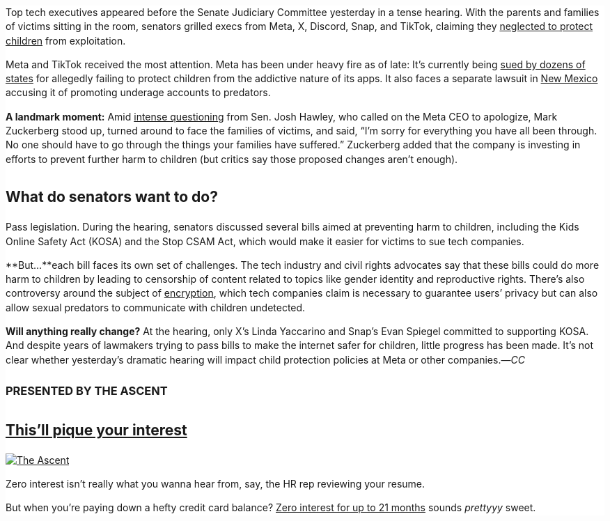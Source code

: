Top tech executives appeared before the Senate Judiciary Committee yesterday in a tense hearing. With the parents and families of victims sitting in the room, senators grilled execs from Meta, X, Discord, Snap, and TikTok, claiming they [neglected to protect children](https://links.morningbrew.com/c/gN6?mblid=e8901babcbb2&mbcid=34192468.3474690&mid=1f4660240f65a00f40c621ae6f9ce93a) from exploitation. 

Meta and TikTok received the most attention. Meta has been under heavy fire as of late: It’s currently being [sued by dozens of states](https://links.morningbrew.com/c/gN7?mblid=542e5a8d19c9&mbcid=34192468.3474690&mid=1f4660240f65a00f40c621ae6f9ce93a) for allegedly failing to protect children from the addictive nature of its apps. It also faces a separate lawsuit in [New Mexico](https://links.morningbrew.com/c/gN8?mblid=2fb605351c3f&mbcid=34192468.3474690&mid=1f4660240f65a00f40c621ae6f9ce93a) accusing it of promoting underage accounts to predators.

**A landmark moment:** Amid [intense questioning](https://links.morningbrew.com/c/gN9?mblid=c4685bb42500&mbcid=34192468.3474690&mid=1f4660240f65a00f40c621ae6f9ce93a) from Sen. Josh Hawley, who called on the Meta CEO to apologize, Mark Zuckerberg stood up, turned around to face the families of victims, and said, “I’m sorry for everything you have all been through. No one should have to go through the things your families have suffered.” Zuckerberg added that the company is investing in efforts to prevent further harm to children (but critics say those proposed changes aren’t enough).

## What do senators want to do?

Pass legislation. During the hearing, senators discussed several bills aimed at preventing harm to children, including the Kids Online Safety Act (KOSA) and the Stop CSAM Act, which would make it easier for victims to sue tech companies.

**But…**each bill faces its own set of challenges. The tech industry and civil rights advocates say that these bills could do more harm to children by leading to censorship of content related to topics like gender identity and reproductive rights. There’s also controversy around the subject of [encryption](https://links.morningbrew.com/c/gNa?mblid=fcfefe0e2449&mbcid=34192468.3474690&mid=1f4660240f65a00f40c621ae6f9ce93a), which tech companies claim is necessary to guarantee users’ privacy but can also allow sexual predators to communicate with children undetected.

**Will anything really change?** At the hearing, only X’s Linda Yaccarino and Snap’s Evan Spiegel committed to supporting KOSA. And despite years of lawmakers trying to pass bills to make the internet safer for children, little progress has been made. It’s not clear whether yesterday’s dramatic hearing will impact child protection policies at Meta or other companies.—_CC_

### PRESENTED BY THE ASCENT

## [ **This’ll pique your interest** ](https://links.morningbrew.com/c/gL%5F?lp=title&mbadid=fcb58af5c11b31b3cabe1fbe8415a655&mbadv=a&mbcid=34192468.3474690&mid=1f4660240f65a00f40c621ae6f9ce93a) 

[ ![The Ascent](https://proxy-prod.omnivore-image-cache.app/670x0,s03RZ50vWuEGWW5J42C40CN9VpSTkiwvwvip235RZEos/https://cdn.sanity.io/images/bl383u0v/production/2aa17c96a55fa5a35194805fab79fe961bf56eb6-2121x1088.jpg?w=668&q=90&auto=format) ](https://links.morningbrew.com/c/gL%5F?lp=image&mbadid=fcb58af5c11b31b3cabe1fbe8415a655&mbadv=a&mbcid=34192468.3474690&mid=1f4660240f65a00f40c621ae6f9ce93a) 

Zero interest isn’t really what you wanna hear from, say, the HR rep reviewing your resume.

But when you’re paying down a hefty credit card balance? [Zero interest for up to 21 months](https://links.morningbrew.com/c/gL%5F?lp=text1&mbadid=fcb58af5c11b31b3cabe1fbe8415a655&mbadv=a&mblid=48d6958fc07f&mbcid=34192468.3474690&mid=1f4660240f65a00f40c621ae6f9ce93a) sounds _prettyyy_ sweet.
